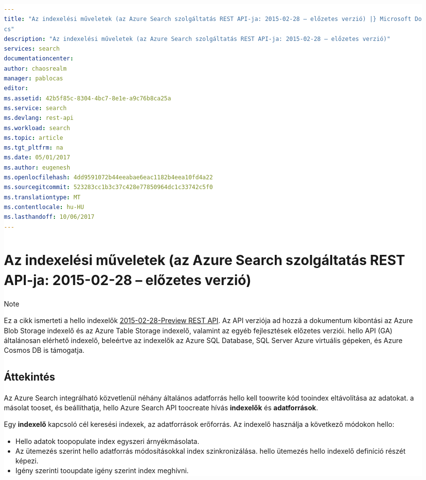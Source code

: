 ```yaml
---
title: "Az indexelési műveletek (az Azure Search szolgáltatás REST API-ja: 2015-02-28 – előzetes verzió) |} Microsoft Docs"
description: "Az indexelési műveletek (az Azure Search szolgáltatás REST API-ja: 2015-02-28 – előzetes verzió)"
services: search
documentationcenter: 
author: chaosrealm
manager: pablocas
editor: 
ms.assetid: 42b5f85c-8304-4bc7-8e1e-a9c76b8ca25a
ms.service: search
ms.devlang: rest-api
ms.workload: search
ms.topic: article
ms.tgt_pltfrm: na
ms.date: 05/01/2017
ms.author: eugenesh
ms.openlocfilehash: 4dd9591072b44eeabae6eac1182b4eea10fd4a22
ms.sourcegitcommit: 523283cc1b3c37c428e77850964dc1c33742c5f0
ms.translationtype: MT
ms.contentlocale: hu-HU
ms.lasthandoff: 10/06/2017
---
```

# <a name="indexer-operations-azure-search-service-rest-api-2015-02-28-preview"></a>Az indexelési műveletek (az Azure Search szolgáltatás REST API-ja: 2015-02-28 – előzetes verzió)
> [!NOTE]
> Ez a cikk ismerteti a hello indexelők [2015-02-28-Preview REST API](search-api-2015-02-28-preview.md). Az API verziója ad hozzá a dokumentum kibontási az Azure Blob Storage indexelő és az Azure Table Storage indexelő, valamint az egyéb fejlesztések előzetes verziói. hello API (GA) általánosan elérhető indexelő, beleértve az indexelők az Azure SQL Database, SQL Server Azure virtuális gépeken, és Azure Cosmos DB is támogatja.
> 
> 

## <a name="overview"></a>Áttekintés
Az Azure Search integrálható közvetlenül néhány általános adatforrás hello kell toowrite kód tooindex eltávolítása az adatokat. a másolat tooset, és beállíthatja, hello Azure Search API toocreate hívás **indexelők** és **adatforrások**. 

Egy **indexelő** kapcsoló cél keresési indexek, az adatforrások erőforrás. Az indexelő használja a következő módokon hello: 

* Hello adatok toopopulate index egyszeri árnyékmásolata.
* Az ütemezés szerint hello adatforrás módosításokkal index szinkronizálása. hello ütemezés hello indexelő definíció részét képezi.
* Igény szerinti tooupdate igény szerint index meghívni. 
